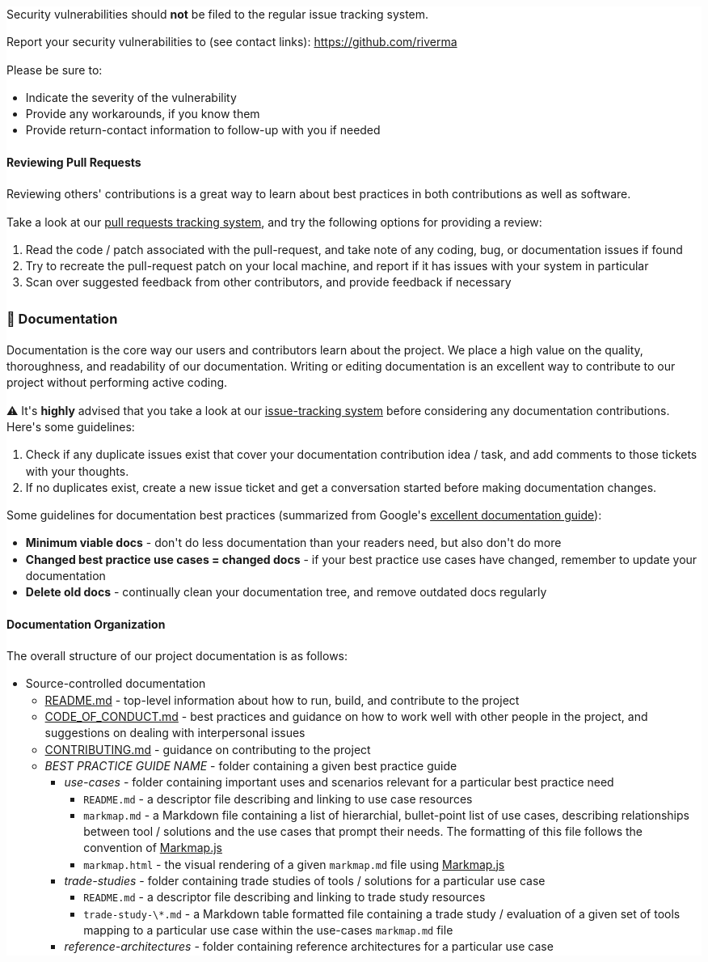 Security vulnerabilities should **not** be filed to the regular issue tracking system.

Report your security vulnerabilities to (see contact links): https://github.com/riverma

Please be sure to:
* Indicate the severity of the vulnerability
* Provide any workarounds, if you know them
* Provide return-contact information to follow-up with you if needed

#### Reviewing Pull Requests

Reviewing others' contributions is a great way to learn about best practices in both contributions as well as software. 

Take a look at our [pull requests tracking system](https://github.com/NASA-AMMOS/slim/pulls), and try the following options for providing a review:
1. Read the code / patch associated with the pull-request, and take note of any coding, bug, or documentation issues if found
2. Try to recreate the pull-request patch on your local machine, and report if it has issues with your system in particular
3. Scan over suggested feedback from other contributors, and provide feedback if necessary

### 📖 Documentation

Documentation is the core way our users and contributors learn about the project. We place a high value on the quality, thoroughness, and readability of our documentation. Writing or editing documentation is an excellent way to contribute to our project without performing active coding. 

⚠️ It's **highly** advised that you take a look at our [issue-tracking system](https://github.com/NASA-AMMOS/slim/issues) before considering any documentation contributions. Here's some guidelines:
1. Check if any duplicate issues exist that cover your documentation contribution idea / task, and add comments to those tickets with your thoughts.
2. If no duplicates exist, create a new issue ticket and get a conversation started before making documentation changes.

Some guidelines for documentation best practices (summarized from Google's [excellent documentation guide](https://google.github.io/styleguide/docguide/best_practices.html)):
- **Minimum viable docs** - don't do less documentation than your readers need, but also don't do more
- **Changed best practice use cases = changed docs** - if your best practice use cases have changed, remember to update your documentation
- **Delete old docs** - continually clean your documentation tree, and remove outdated docs regularly

#### Documentation Organization

The overall structure of our project documentation is as follows:
- Source-controlled documentation
  - [README.md](/docs/about/README.md) - top-level information about how to run, build, and contribute to the project
  - [CODE_OF_CONDUCT.md](/docs/about/CODE_OF_CONDUCT) - best practices and guidance on how to work well with other people in the project, and suggestions on dealing with interpersonal issues
  - [CONTRIBUTING.md](/docs/contribute/CONTRIBUTING) - guidance on contributing to the project
  - *BEST PRACTICE GUIDE NAME* - folder containing a given best practice guide
    - *use-cases* - folder containing important uses and scenarios relevant for a particular best practice need
      - `README.md` - a descriptor file describing and linking to use case resources
      - `markmap.md` - a Markdown file containing a list of hierarchial, bullet-point list of use cases, describing relationships between tool / solutions and the use cases that prompt their needs. The formatting of this file follows the convention of [Markmap.js](https://markmap.js.org)
      - `markmap.html` - the visual rendering of a given `markmap.md` file using [Markmap.js](https://markmap.js.org)
    - *trade-studies* - folder containing trade studies of tools / solutions for a particular use case
      - `README.md` - a descriptor file describing and linking to trade study resources
      - `trade-study-\*.md` - a Markdown table formatted file containing a trade study / evaluation of a given set of tools mapping to a particular use case within the use-cases `markmap.md` file
    - *reference-architectures* - folder containing reference architectures for a particular use case
